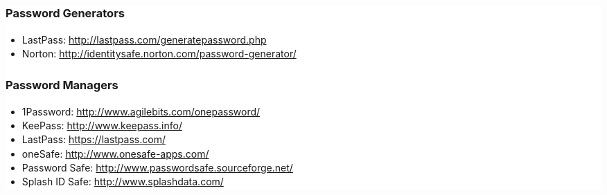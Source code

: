 ### Password Generators
   *  LastPass: http://lastpass.com/generatepassword.php
   *  Norton: http://identitysafe.norton.com/password-generator/

### Password Managers
   *  1Password: http://www.agilebits.com/onepassword/
   *  KeePass: http://www.keepass.info/
   *  LastPass: https://lastpass.com/
   *  oneSafe: http://www.onesafe-apps.com/
   *  Password Safe: http://www.passwordsafe.sourceforge.net/
   *  Splash ID Safe: http://www.splashdata.com/

